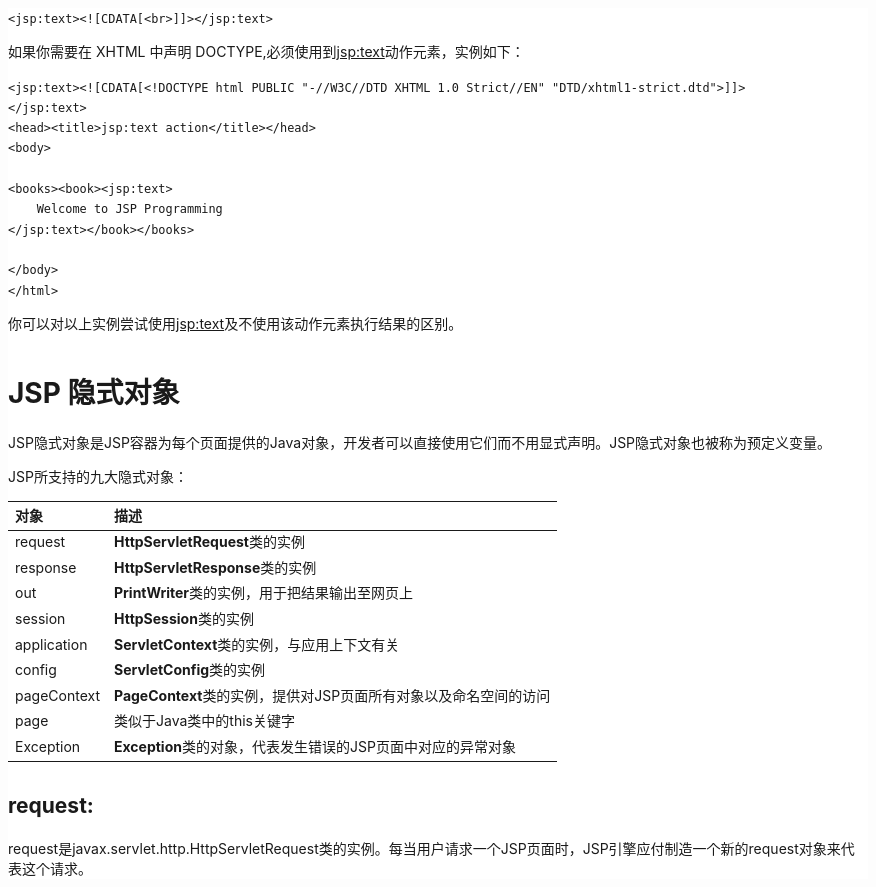```
<jsp:text><![CDATA[<br>]]></jsp:text>
```

如果你需要在 XHTML 中声明 DOCTYPE,必须使用到<jsp:text>动作元素，实例如下：

```
<jsp:text><![CDATA[<!DOCTYPE html PUBLIC "-//W3C//DTD XHTML 1.0 Strict//EN" "DTD/xhtml1-strict.dtd">]]>
</jsp:text>
<head><title>jsp:text action</title></head>
<body>

<books><book><jsp:text>  
    Welcome to JSP Programming
</jsp:text></book></books>

</body>
</html>
```

你可以对以上实例尝试使用<jsp:text>及不使用该动作元素执行结果的区别。



# JSP 隐式对象

JSP隐式对象是JSP容器为每个页面提供的Java对象，开发者可以直接使用它们而不用显式声明。JSP隐式对象也被称为预定义变量。

JSP所支持的九大隐式对象：

| **对象**    | **描述**                                                     |
| :---------- | :----------------------------------------------------------- |
| request     | **HttpServletRequest**类的实例                               |
| response    | **HttpServletResponse**类的实例                              |
| out         | **PrintWriter**类的实例，用于把结果输出至网页上              |
| session     | **HttpSession**类的实例                                      |
| application | **ServletContext**类的实例，与应用上下文有关                 |
| config      | **ServletConfig**类的实例                                    |
| pageContext | **PageContext**类的实例，提供对JSP页面所有对象以及命名空间的访问 |
| page        | 类似于Java类中的this关键字                                   |
| Exception   | **Exception**类的对象，代表发生错误的JSP页面中对应的异常对象 |



## request:

request是javax.servlet.http.HttpServletRequest类的实例。每当用户请求一个JSP页面时，JSP引擎应付制造一个新的request对象来代表这个请求。
